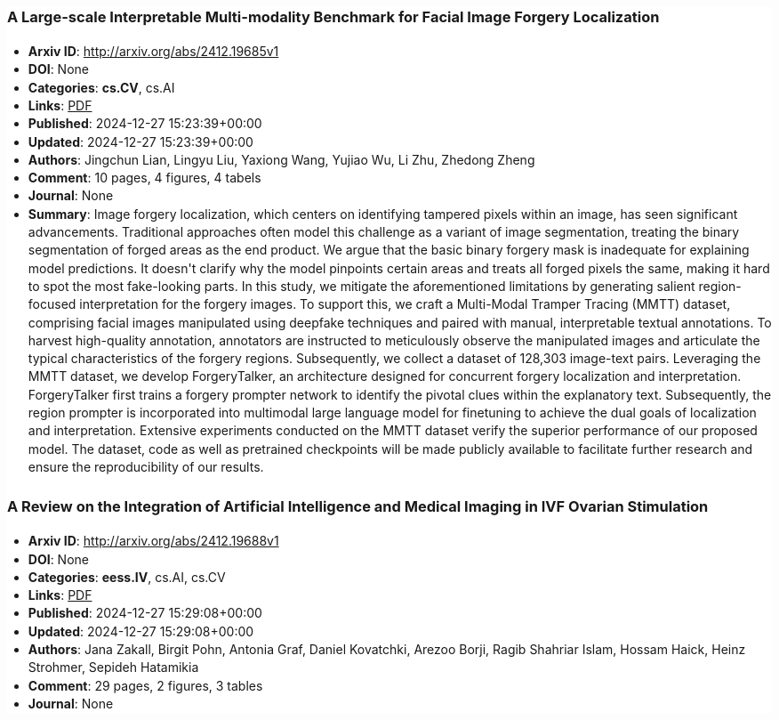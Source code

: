

### A Large-scale Interpretable Multi-modality Benchmark for Facial Image Forgery Localization
- **Arxiv ID**: http://arxiv.org/abs/2412.19685v1
- **DOI**: None
- **Categories**: **cs.CV**, cs.AI
- **Links**: [PDF](http://arxiv.org/pdf/2412.19685v1)
- **Published**: 2024-12-27 15:23:39+00:00
- **Updated**: 2024-12-27 15:23:39+00:00
- **Authors**: Jingchun Lian, Lingyu Liu, Yaxiong Wang, Yujiao Wu, Li Zhu, Zhedong Zheng
- **Comment**: 10 pages, 4 figures, 4 tabels
- **Journal**: None
- **Summary**: Image forgery localization, which centers on identifying tampered pixels within an image, has seen significant advancements. Traditional approaches often model this challenge as a variant of image segmentation, treating the binary segmentation of forged areas as the end product. We argue that the basic binary forgery mask is inadequate for explaining model predictions. It doesn't clarify why the model pinpoints certain areas and treats all forged pixels the same, making it hard to spot the most fake-looking parts. In this study, we mitigate the aforementioned limitations by generating salient region-focused interpretation for the forgery images. To support this, we craft a Multi-Modal Tramper Tracing (MMTT) dataset, comprising facial images manipulated using deepfake techniques and paired with manual, interpretable textual annotations. To harvest high-quality annotation, annotators are instructed to meticulously observe the manipulated images and articulate the typical characteristics of the forgery regions. Subsequently, we collect a dataset of 128,303 image-text pairs. Leveraging the MMTT dataset, we develop ForgeryTalker, an architecture designed for concurrent forgery localization and interpretation. ForgeryTalker first trains a forgery prompter network to identify the pivotal clues within the explanatory text. Subsequently, the region prompter is incorporated into multimodal large language model for finetuning to achieve the dual goals of localization and interpretation. Extensive experiments conducted on the MMTT dataset verify the superior performance of our proposed model. The dataset, code as well as pretrained checkpoints will be made publicly available to facilitate further research and ensure the reproducibility of our results.



### A Review on the Integration of Artificial Intelligence and Medical Imaging in IVF Ovarian Stimulation
- **Arxiv ID**: http://arxiv.org/abs/2412.19688v1
- **DOI**: None
- **Categories**: **eess.IV**, cs.AI, cs.CV
- **Links**: [PDF](http://arxiv.org/pdf/2412.19688v1)
- **Published**: 2024-12-27 15:29:08+00:00
- **Updated**: 2024-12-27 15:29:08+00:00
- **Authors**: Jana Zakall, Birgit Pohn, Antonia Graf, Daniel Kovatchki, Arezoo Borji, Ragib Shahriar Islam, Hossam Haick, Heinz Strohmer, Sepideh Hatamikia
- **Comment**: 29 pages, 2 figures, 3 tables
- **Journal**: None